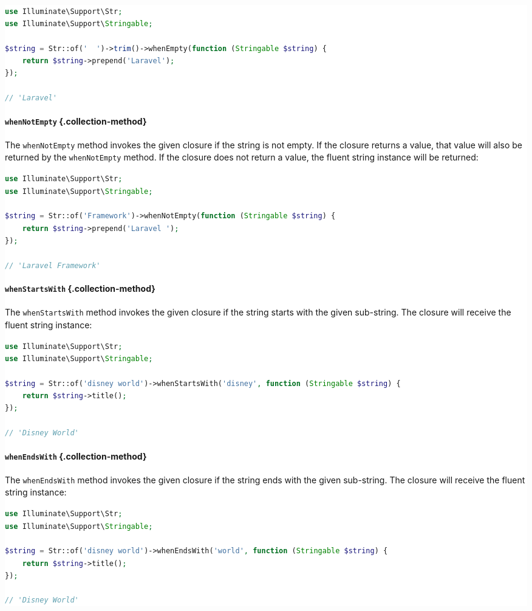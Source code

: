 ```php
use Illuminate\Support\Str;
use Illuminate\Support\Stringable;

$string = Str::of('  ')->trim()->whenEmpty(function (Stringable $string) {
    return $string->prepend('Laravel');
});

// 'Laravel'
```

<a name="method-fluent-str-when-not-empty"></a>
#### `whenNotEmpty` {.collection-method}

The `whenNotEmpty` method invokes the given closure if the string is not empty. If the closure returns a value, that value will also be returned by the `whenNotEmpty` method. If the closure does not return a value, the fluent string instance will be returned:

```php
use Illuminate\Support\Str;
use Illuminate\Support\Stringable;

$string = Str::of('Framework')->whenNotEmpty(function (Stringable $string) {
    return $string->prepend('Laravel ');
});

// 'Laravel Framework'
```

<a name="method-fluent-str-when-starts-with"></a>
#### `whenStartsWith` {.collection-method}

The `whenStartsWith` method invokes the given closure if the string starts with the given sub-string. The closure will receive the fluent string instance:

```php
use Illuminate\Support\Str;
use Illuminate\Support\Stringable;

$string = Str::of('disney world')->whenStartsWith('disney', function (Stringable $string) {
    return $string->title();
});

// 'Disney World'
```

<a name="method-fluent-str-when-ends-with"></a>
#### `whenEndsWith` {.collection-method}

The `whenEndsWith` method invokes the given closure if the string ends with the given sub-string. The closure will receive the fluent string instance:

```php
use Illuminate\Support\Str;
use Illuminate\Support\Stringable;

$string = Str::of('disney world')->whenEndsWith('world', function (Stringable $string) {
    return $string->title();
});

// 'Disney World'
```
